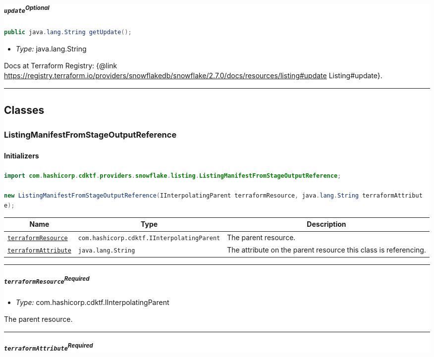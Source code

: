 ##### `update`<sup>Optional</sup> <a name="update" id="@cdktf/provider-snowflake.listing.ListingTimeouts.property.update"></a>

```java
public java.lang.String getUpdate();
```

- *Type:* java.lang.String

Docs at Terraform Registry: {@link https://registry.terraform.io/providers/snowflakedb/snowflake/2.7.0/docs/resources/listing#update Listing#update}.

---

## Classes <a name="Classes" id="Classes"></a>

### ListingManifestFromStageOutputReference <a name="ListingManifestFromStageOutputReference" id="@cdktf/provider-snowflake.listing.ListingManifestFromStageOutputReference"></a>

#### Initializers <a name="Initializers" id="@cdktf/provider-snowflake.listing.ListingManifestFromStageOutputReference.Initializer"></a>

```java
import com.hashicorp.cdktf.providers.snowflake.listing.ListingManifestFromStageOutputReference;

new ListingManifestFromStageOutputReference(IInterpolatingParent terraformResource, java.lang.String terraformAttribute);
```

| **Name** | **Type** | **Description** |
| --- | --- | --- |
| <code><a href="#@cdktf/provider-snowflake.listing.ListingManifestFromStageOutputReference.Initializer.parameter.terraformResource">terraformResource</a></code> | <code>com.hashicorp.cdktf.IInterpolatingParent</code> | The parent resource. |
| <code><a href="#@cdktf/provider-snowflake.listing.ListingManifestFromStageOutputReference.Initializer.parameter.terraformAttribute">terraformAttribute</a></code> | <code>java.lang.String</code> | The attribute on the parent resource this class is referencing. |

---

##### `terraformResource`<sup>Required</sup> <a name="terraformResource" id="@cdktf/provider-snowflake.listing.ListingManifestFromStageOutputReference.Initializer.parameter.terraformResource"></a>

- *Type:* com.hashicorp.cdktf.IInterpolatingParent

The parent resource.

---

##### `terraformAttribute`<sup>Required</sup> <a name="terraformAttribute" id="@cdktf/provider-snowflake.listing.ListingManifestFromStageOutputReference.Initializer.parameter.terraformAttribute"></a>
